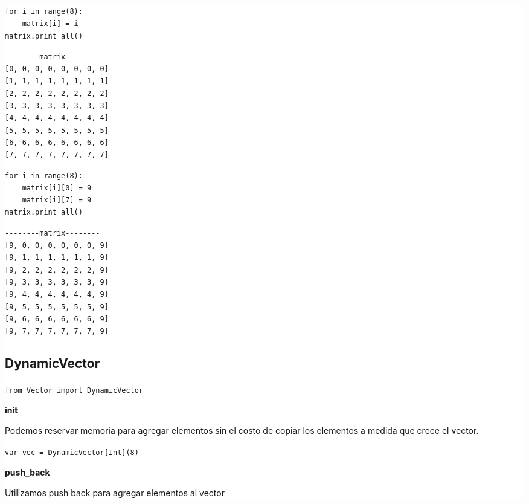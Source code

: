 

```mojo
for i in range(8):
    matrix[i] = i
matrix.print_all()
```

    --------matrix--------
    [0, 0, 0, 0, 0, 0, 0, 0]
    [1, 1, 1, 1, 1, 1, 1, 1]
    [2, 2, 2, 2, 2, 2, 2, 2]
    [3, 3, 3, 3, 3, 3, 3, 3]
    [4, 4, 4, 4, 4, 4, 4, 4]
    [5, 5, 5, 5, 5, 5, 5, 5]
    [6, 6, 6, 6, 6, 6, 6, 6]
    [7, 7, 7, 7, 7, 7, 7, 7]



```mojo
for i in range(8):
    matrix[i][0] = 9
    matrix[i][7] = 9
matrix.print_all()
```

    --------matrix--------
    [9, 0, 0, 0, 0, 0, 0, 9]
    [9, 1, 1, 1, 1, 1, 1, 9]
    [9, 2, 2, 2, 2, 2, 2, 9]
    [9, 3, 3, 3, 3, 3, 3, 9]
    [9, 4, 4, 4, 4, 4, 4, 9]
    [9, 5, 5, 5, 5, 5, 5, 9]
    [9, 6, 6, 6, 6, 6, 6, 9]
    [9, 7, 7, 7, 7, 7, 7, 9]


## **DynamicVector**


```mojo
from Vector import DynamicVector
```

**init**

Podemos reservar memoria para agregar elementos sin el costo de copiar los elementos a medida que crece el vector.


```mojo
var vec = DynamicVector[Int](8)
```

**push_back**

Utilizamos push back para agregar elementos al vector

